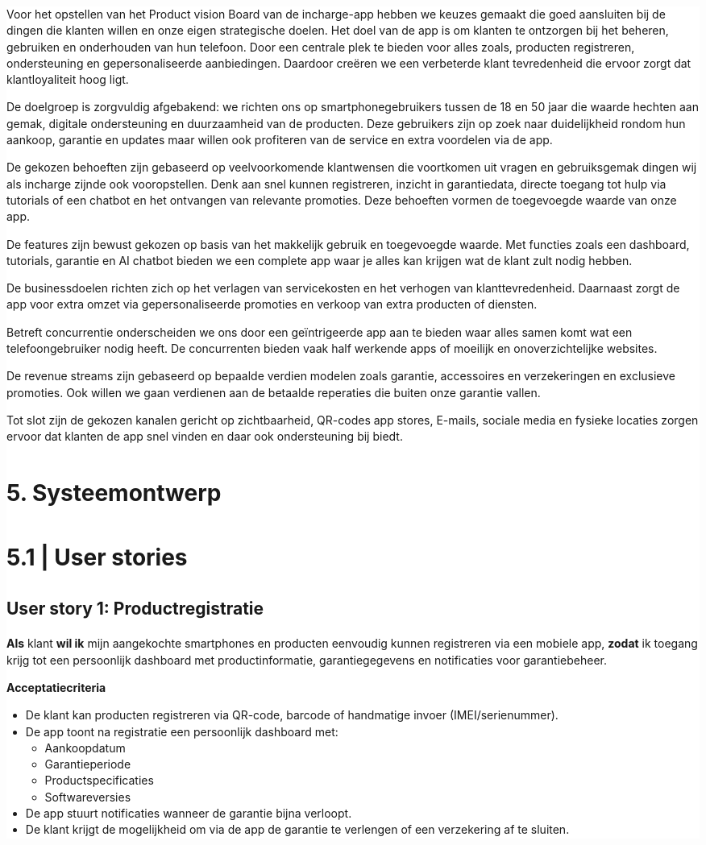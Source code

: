 Voor het opstellen van het Product vision Board van de incharge-app hebben we keuzes gemaakt die goed aansluiten bij de dingen die klanten willen en onze eigen strategische doelen. Het doel van de app is om klanten te ontzorgen bij het beheren, gebruiken en onderhouden van hun telefoon. Door een centrale plek te bieden voor alles zoals, producten registreren, ondersteuning en gepersonaliseerde aanbiedingen. Daardoor creëren we een verbeterde klant tevredenheid die ervoor zorgt dat klantloyaliteit hoog ligt.

De doelgroep is zorgvuldig afgebakend: we richten ons op smartphonegebruikers tussen de 18 en 50 jaar die waarde hechten aan gemak, digitale ondersteuning en duurzaamheid van de producten. Deze gebruikers zijn op zoek naar duidelijkheid rondom hun aankoop, garantie en updates maar willen ook profiteren van de service en extra voordelen via de app.

De gekozen behoeften zijn gebaseerd op veelvoorkomende klantwensen die voortkomen uit vragen en gebruiksgemak dingen wij als incharge zijnde ook vooropstellen. Denk aan snel kunnen registreren, inzicht in garantiedata, directe toegang tot hulp via tutorials of een chatbot en het ontvangen van relevante promoties. Deze behoeften vormen de toegevoegde waarde van onze app.

De features zijn bewust gekozen op basis van het makkelijk gebruik en toegevoegde waarde. Met functies zoals een dashboard, tutorials, garantie en AI chatbot bieden we een complete app waar je alles kan krijgen wat de klant zult nodig hebben.

De businessdoelen richten zich op het verlagen van servicekosten en het verhogen van klanttevredenheid. Daarnaast zorgt de app voor extra omzet via gepersonaliseerde promoties en verkoop van extra producten of diensten.

Betreft concurrentie onderscheiden we ons door een geïntrigeerde app aan te bieden waar alles samen komt wat een telefoongebruiker nodig heeft. De concurrenten bieden vaak half werkende apps of moeilijk en onoverzichtelijke websites.

De revenue streams zijn gebaseerd op bepaalde verdien modelen zoals garantie, accessoires en verzekeringen en exclusieve promoties. Ook willen we gaan verdienen aan de betaalde reperaties die buiten onze garantie vallen.

Tot slot zijn de gekozen kanalen gericht op zichtbaarheid, QR-codes app stores, E-mails, sociale media en fysieke locaties zorgen ervoor dat klanten de app snel vinden en daar ook ondersteuning bij biedt.

# 5. Systeemontwerp

# 5.1 | User stories

## User story 1: Productregistratie

**Als** klant **wil ik** mijn aangekochte smartphones en producten eenvoudig kunnen registreren via een mobiele app, **zodat** ik toegang krijg tot een persoonlijk dashboard met productinformatie, garantiegegevens en notificaties voor garantiebeheer.

**Acceptatiecriteria**
- De klant kan producten registreren via QR-code, barcode of handmatige invoer (IMEI/serienummer).
- De app toont na registratie een persoonlijk dashboard met:
  - Aankoopdatum
  - Garantieperiode
  - Productspecificaties
  - Softwareversies
- De app stuurt notificaties wanneer de garantie bijna verloopt.
- De klant krijgt de mogelijkheid om via de app de garantie te verlengen of een verzekering af te sluiten.
